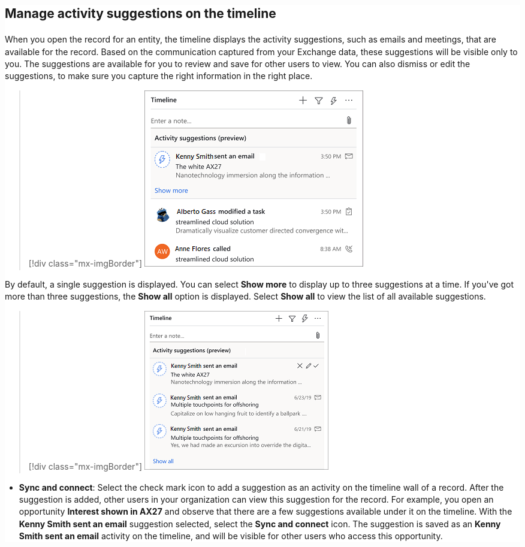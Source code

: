 
## Manage activity suggestions on the timeline

When you open the record for an entity, the timeline displays the activity suggestions, such as emails and meetings, that are available for the record. Based on the communication captured from your Exchange data, these suggestions will be visible only to you. The suggestions are available for you to review and save for other users to view. You can also dismiss or edit the suggestions, to make sure you capture the right information in the right place. 

> [!div class="mx-imgBorder"]
> ![Auto capture suggestions](media/auto-capture-premium-activity-suggestions.png "Auto capture suggestions")

By default, a single suggestion is displayed. You can select **Show more** to display up to three suggestions at a time. If you've got more than three suggestions, the **Show all** option is displayed. Select **Show all** to view the list of all available suggestions.

> [!div class="mx-imgBorder"]
> ![Auto capture all activity suggestions](media/auto-capture-premium-all-activity-suggestions.png "Auto capture all activity suggestions")

-	**Sync and connect**: Select the check mark icon to add a suggestion as an activity on the timeline wall of a record. After the suggestion is added, other users in your organization can view this suggestion for the record. For example, you open an opportunity **Interest shown in AX27** and observe that there are a few suggestions available under it on the timeline. With the **Kenny Smith sent an email** suggestion selected, select the **Sync and connect** icon. The suggestion is saved as an **Kenny Smith sent an email** activity on the timeline, and will be visible for other users who access this opportunity.

